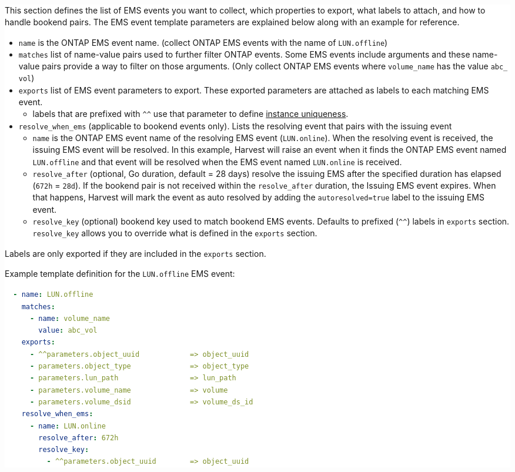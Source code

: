 This section defines the list of EMS events you want to collect, which properties to export, what labels to attach, and
how to handle bookend pairs.
The EMS event template parameters are explained below along with an example for reference.

- `name` is the ONTAP EMS event name. (collect ONTAP EMS events with the name of `LUN.offline`)
- `matches` list of name-value pairs used to further filter ONTAP events.
  Some EMS events include arguments and these name-value pairs provide a way to filter on those arguments.
  (Only collect ONTAP EMS events where `volume_name` has the value `abc_vol`)
- `exports` list of EMS event parameters to export. These exported parameters are attached as labels to each matching
  EMS event.
    - labels that are prefixed with `^^` use that parameter to
      define [instance uniqueness](resources/templates-and-metrics.md#harvest-object-template).
- `resolve_when_ems` (applicable to bookend events only). Lists the resolving event that pairs with the issuing event
    - `name` is the ONTAP EMS event name of the resolving EMS event (`LUN.online`).
      When the resolving event is received, the issuing EMS event will be resolved. In this example, Harvest will raise
      an event when it finds the ONTAP EMS event named `LUN.offline` and that event will be resolved when the EMS event
      named `LUN.online` is received.
    - `resolve_after` (optional, Go duration, default = 28 days) resolve the issuing EMS after the specified duration
      has elapsed (`672h` = `28d`).
      If the bookend pair is not received within the `resolve_after` duration, the Issuing EMS event expires. When that
      happens, Harvest will mark the event as auto resolved by adding the `autoresolved=true` label to the issuing EMS event.
    - `resolve_key` (optional) bookend key used to match bookend EMS events. Defaults to prefixed (`^^`) labels
      in `exports` section. `resolve_key` allows you to override what is defined in the `exports` section.

Labels are only exported if they are included in the `exports` section.

Example template definition for the `LUN.offline` EMS event:

```yaml
  - name: LUN.offline
    matches:
      - name: volume_name
        value: abc_vol
    exports:
      - ^^parameters.object_uuid            => object_uuid
      - parameters.object_type              => object_type
      - parameters.lun_path                 => lun_path
      - parameters.volume_name              => volume
      - parameters.volume_dsid              => volume_ds_id
    resolve_when_ems:
      - name: LUN.online
        resolve_after: 672h
        resolve_key:
          - ^^parameters.object_uuid        => object_uuid
```
